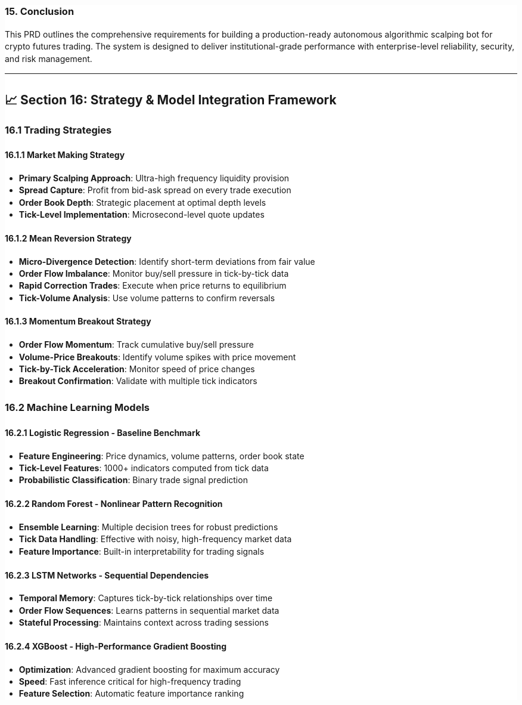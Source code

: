 ### 15. Conclusion

This PRD outlines the comprehensive requirements for building a production-ready autonomous algorithmic scalping bot for crypto futures trading. The system is designed to deliver institutional-grade performance with enterprise-level reliability, security, and risk management.

---

## 📈 **Section 16: Strategy & Model Integration Framework**

### **16.1 Trading Strategies**

#### **16.1.1 Market Making Strategy**
- **Primary Scalping Approach**: Ultra-high frequency liquidity provision
- **Spread Capture**: Profit from bid-ask spread on every trade execution
- **Order Book Depth**: Strategic placement at optimal depth levels
- **Tick-Level Implementation**: Microsecond-level quote updates

#### **16.1.2 Mean Reversion Strategy**
- **Micro-Divergence Detection**: Identify short-term deviations from fair value
- **Order Flow Imbalance**: Monitor buy/sell pressure in tick-by-tick data
- **Rapid Correction Trades**: Execute when price returns to equilibrium
- **Tick-Volume Analysis**: Use volume patterns to confirm reversals

#### **16.1.3 Momentum Breakout Strategy**
- **Order Flow Momentum**: Track cumulative buy/sell pressure
- **Volume-Price Breakouts**: Identify volume spikes with price movement
- **Tick-by-Tick Acceleration**: Monitor speed of price changes
- **Breakout Confirmation**: Validate with multiple tick indicators

### **16.2 Machine Learning Models**

#### **16.2.1 Logistic Regression - Baseline Benchmark**
- **Feature Engineering**: Price dynamics, volume patterns, order book state
- **Tick-Level Features**: 1000+ indicators computed from tick data
- **Probabilistic Classification**: Binary trade signal prediction

#### **16.2.2 Random Forest - Nonlinear Pattern Recognition**
- **Ensemble Learning**: Multiple decision trees for robust predictions
- **Tick Data Handling**: Effective with noisy, high-frequency market data
- **Feature Importance**: Built-in interpretability for trading signals

#### **16.2.3 LSTM Networks - Sequential Dependencies**
- **Temporal Memory**: Captures tick-by-tick relationships over time
- **Order Flow Sequences**: Learns patterns in sequential market data
- **Stateful Processing**: Maintains context across trading sessions

#### **16.2.4 XGBoost - High-Performance Gradient Boosting**
- **Optimization**: Advanced gradient boosting for maximum accuracy
- **Speed**: Fast inference critical for high-frequency trading
- **Feature Selection**: Automatic feature importance ranking
